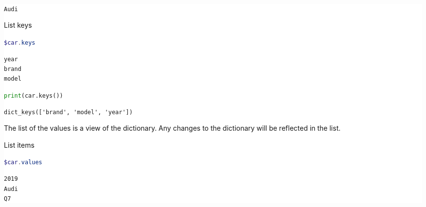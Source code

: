 ```plaintext
Audi
```

</div>
</td>
</tr>

<tr>
<td>List keys</td>
<td>
<div markdown="1">

```powershell
$car.keys
```

```plaintext
year
brand
model
```

</div>
</td>
<td>
<div markdown="1">

```python
print(car.keys())
```

```plaintext
dict_keys(['brand', 'model', 'year'])
```

The list of the values is a view of the dictionary. Any changes to the dictionary will be reflected in the list.

</div>
</td>
</tr>

<tr>
<td>List items</td>
<td>
<div markdown="1">

```powershell
$car.values
```

```plaintext
2019
Audi
Q7
```

</div>
</td>
<td>
<div markdown="1">
